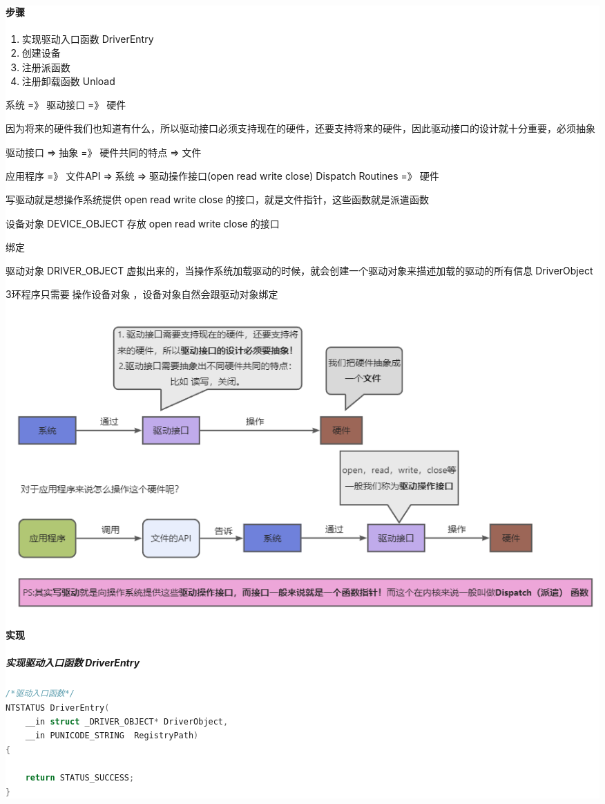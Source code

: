 #### 步骤

1.  实现驱动入口函数 DriverEntry
2.  创建设备
3.  注册派函数
4.  注册卸载函数  Unload 



系统  =》 驱动接口  =》 硬件

因为将来的硬件我们也知道有什么，所以驱动接口必须支持现在的硬件，还要支持将来的硬件，因此驱动接口的设计就十分重要，必须抽象

驱动接口 => 抽象 =》 硬件共同的特点 => 文件

应用程序 =》 文件API => 系统 => 驱动操作接口(open read write close) Dispatch Routines =》 硬件

写驱动就是想操作系统提供    open read write close 的接口，就是文件指针，这些函数就是派遣函数

设备对象 DEVICE_OBJECT     存放   open read write close 的接口

绑定

驱动对象 DRIVER_OBJECT   虚拟出来的，当操作系统加载驱动的时候，就会创建一个驱动对象来描述加载的驱动的所有信息   DriverObject 

3环程序只需要 操作设备对象 ，设备对象自然会跟驱动对象绑定

![img](./notesimg/1662560238648-9116f4e8-afa8-436d-b9e4-26cf4fdb9e50.png)

#### 实现

##### 实现驱动入口函数 DriverEntry

```c
/*驱动入口函数*/
NTSTATUS DriverEntry(
    __in struct _DRIVER_OBJECT* DriverObject,
    __in PUNICODE_STRING  RegistryPath)
{

    return STATUS_SUCCESS;
}
```
